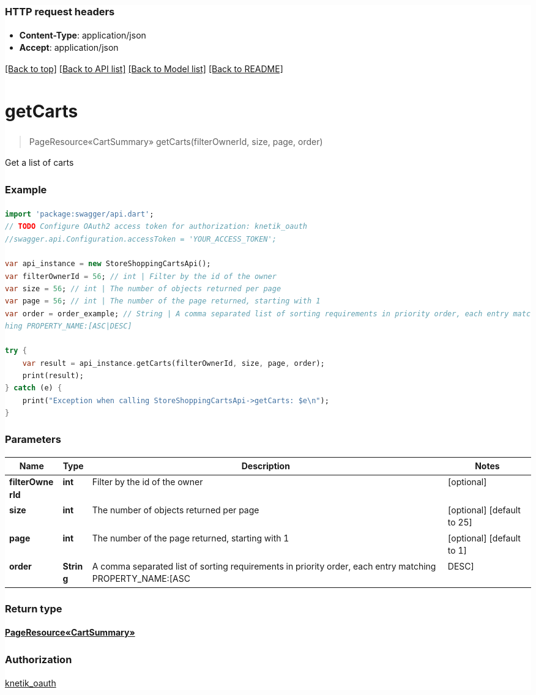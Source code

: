 ### HTTP request headers

 - **Content-Type**: application/json
 - **Accept**: application/json

[[Back to top]](#) [[Back to API list]](../README.md#documentation-for-api-endpoints) [[Back to Model list]](../README.md#documentation-for-models) [[Back to README]](../README.md)

# **getCarts**
> PageResource«CartSummary» getCarts(filterOwnerId, size, page, order)

Get a list of carts

### Example 
```dart
import 'package:swagger/api.dart';
// TODO Configure OAuth2 access token for authorization: knetik_oauth
//swagger.api.Configuration.accessToken = 'YOUR_ACCESS_TOKEN';

var api_instance = new StoreShoppingCartsApi();
var filterOwnerId = 56; // int | Filter by the id of the owner
var size = 56; // int | The number of objects returned per page
var page = 56; // int | The number of the page returned, starting with 1
var order = order_example; // String | A comma separated list of sorting requirements in priority order, each entry matching PROPERTY_NAME:[ASC|DESC]

try { 
    var result = api_instance.getCarts(filterOwnerId, size, page, order);
    print(result);
} catch (e) {
    print("Exception when calling StoreShoppingCartsApi->getCarts: $e\n");
}
```

### Parameters

Name | Type | Description  | Notes
------------- | ------------- | ------------- | -------------
 **filterOwnerId** | **int**| Filter by the id of the owner | [optional] 
 **size** | **int**| The number of objects returned per page | [optional] [default to 25]
 **page** | **int**| The number of the page returned, starting with 1 | [optional] [default to 1]
 **order** | **String**| A comma separated list of sorting requirements in priority order, each entry matching PROPERTY_NAME:[ASC|DESC] | [optional] [default to id:ASC]

### Return type

[**PageResource«CartSummary»**](PageResource«CartSummary».md)

### Authorization

[knetik_oauth](../README.md#knetik_oauth)
